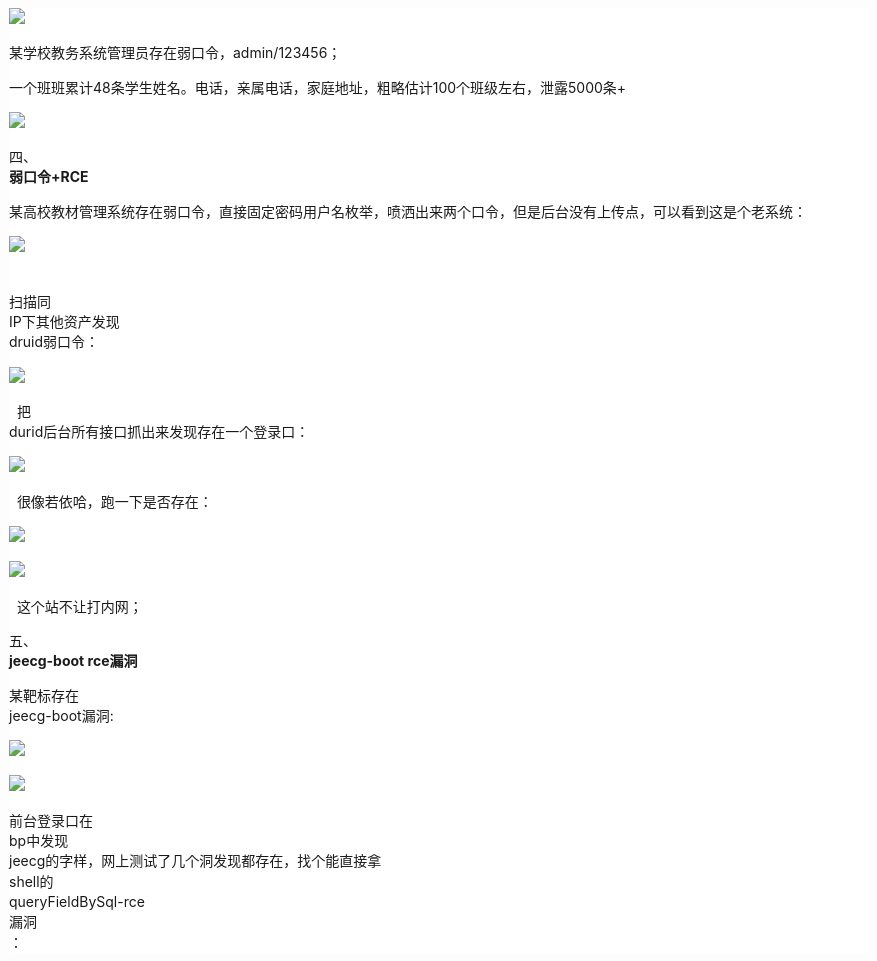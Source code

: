   
![](https://mmbiz.qpic.cn/sz_mmbiz_png/CsyjOZ96XiaeOrBdlRibkRPicP7hv6bxASjOK58GiamWic0P2oqqL29pHWfGCH4Oh4OYzmOicP1YfLvaR07uYNyd5mEg/640?wx_fmt=png&from=appmsg "")  
  
  
某学校教务系统管理员存在弱口令，admin/123456；  
  
一个班班累计48条学生姓名。电话，亲属电话，家庭地址，粗略估计100个班级左右，泄露5000条+  
  
![](https://mmbiz.qpic.cn/sz_mmbiz_png/CsyjOZ96XiaeOrBdlRibkRPicP7hv6bxASjQQJ0j0Nz7QRbXTsyaPQHzX45VhfxDbzlINlfEpPkcteWhfsGvVFMtA/640?wx_fmt=png&from=appmsg "")  
  
四、  
**弱口令+RCE**  
  
  
某高校教材管理系统存在弱口令，直接固定密码用户名枚举，喷洒出来两个口令，但是后台没有上传点，可以看到这是个老系统：  
  
  
![](https://mmbiz.qpic.cn/sz_mmbiz_png/CsyjOZ96XiaeOrBdlRibkRPicP7hv6bxASj3USX2IIOtz5TYVia6j15tsCrzPnFTcicjuKILv1icyckpR5Ziavv5FSfdg/640?wx_fmt=png&from=appmsg "")  
  
    
扫描同  
IP下其他资产发现  
druid弱口令：  
  
![](https://mmbiz.qpic.cn/sz_mmbiz_png/CsyjOZ96XiaeOrBdlRibkRPicP7hv6bxASjj8WhJWsLicV2mf2BwG5OQ6FbBPacicklRFtNe6bHicAicDzurCg0BgIxqw/640?wx_fmt=png&from=appmsg "")  
  
  
  把  
durid后台所有接口抓出来发现存在一个登录口：  
  
![](https://mmbiz.qpic.cn/sz_mmbiz_png/CsyjOZ96XiaeOrBdlRibkRPicP7hv6bxASjdZ58ElI9ibhkBib9aY4grEWofTxT0iatI9G5FbkyRhbBa216qouVloxTg/640?wx_fmt=png&from=appmsg "")  
  
  
  很像若依哈，跑一下是否存在：  
  
![](https://mmbiz.qpic.cn/sz_mmbiz_png/CsyjOZ96XiaeOrBdlRibkRPicP7hv6bxASjf3o4iaLYMsXW2UefwibrkWWpeNNMC5rLAqmHB4pCwWWZbCYPYdJLznaA/640?wx_fmt=png&from=appmsg "")  
  
![](https://mmbiz.qpic.cn/sz_mmbiz_png/CsyjOZ96XiaeOrBdlRibkRPicP7hv6bxASjUicWiaOF6OgNc7ebsEm76MkiaKxia3pajJticJYic100r9LlK9BibKAXAibGAw/640?wx_fmt=png&from=appmsg "")  
  
  这个站不让打内网；  
  
  
五、  
**jeecg-boot rce漏洞**  
  
  
某靶标存在  
jeecg-boot漏洞:  
  
![](https://mmbiz.qpic.cn/sz_mmbiz_png/CsyjOZ96XiaeOrBdlRibkRPicP7hv6bxASjRiaiatRqos4MwoWIDoJo59wcUfEoP8KicTMlibAMpXP2CBxRIZCRxc5EBA/640?wx_fmt=png&from=appmsg "")  
  
![](https://mmbiz.qpic.cn/sz_mmbiz_png/CsyjOZ96XiaeOrBdlRibkRPicP7hv6bxASjmTDhfjg6zHI8JQwib655En9tLeic1t7TJZKl72EkkVjicXn0FEZyVT9hQ/640?wx_fmt=png&from=appmsg "")  
  
前台登录口在  
bp中发现  
jeecg的字样，网上测试了几个洞发现都存在，找个能直接拿  
shell的  
queryFieldBySql-rce  
漏洞  
：  
  